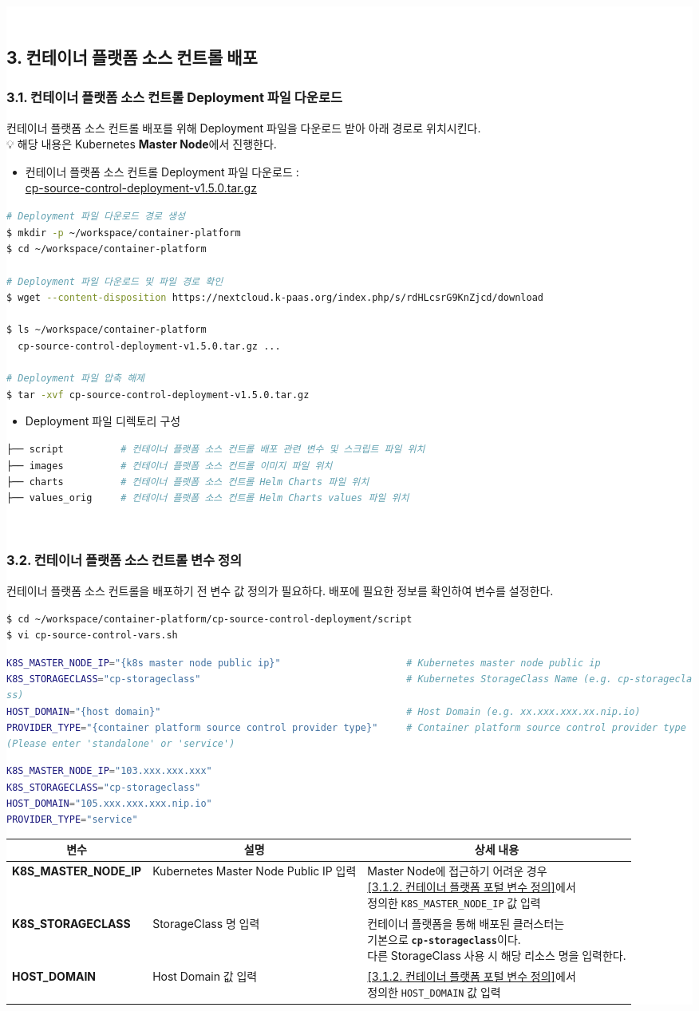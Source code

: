 <br>

## <div id='3'>3. 컨테이너 플랫폼 소스 컨트롤 배포
### <div id='3.1'>3.1. 컨테이너 플랫폼 소스 컨트롤 Deployment 파일 다운로드
컨테이너 플랫폼 소스 컨트롤 배포를 위해 Deployment 파일을 다운로드 받아 아래 경로로 위치시킨다.<br>
:bulb: 해당 내용은 Kubernetes **Master Node**에서 진행한다.
+ 컨테이너 플랫폼 소스 컨트롤 Deployment 파일 다운로드 :  
  [cp-source-control-deployment-v1.5.0.tar.gz](https://nextcloud.k-paas.org/index.php/s/rdHLcsrG9KnZjcd/download)

```bash
# Deployment 파일 다운로드 경로 생성
$ mkdir -p ~/workspace/container-platform
$ cd ~/workspace/container-platform

# Deployment 파일 다운로드 및 파일 경로 확인
$ wget --content-disposition https://nextcloud.k-paas.org/index.php/s/rdHLcsrG9KnZjcd/download

$ ls ~/workspace/container-platform
  cp-source-control-deployment-v1.5.0.tar.gz ...
  
# Deployment 파일 압축 해제
$ tar -xvf cp-source-control-deployment-v1.5.0.tar.gz
```

- Deployment 파일 디렉토리 구성
```bash
├── script          # 컨테이너 플랫폼 소스 컨트롤 배포 관련 변수 및 스크립트 파일 위치
├── images          # 컨테이너 플랫폼 소스 컨트롤 이미지 파일 위치
├── charts          # 컨테이너 플랫폼 소스 컨트롤 Helm Charts 파일 위치
├── values_orig     # 컨테이너 플랫폼 소스 컨트롤 Helm Charts values 파일 위치
```

<br>

### <div id='3.2'>3.2. 컨테이너 플랫폼 소스 컨트롤 변수 정의
컨테이너 플랫폼 소스 컨트롤을 배포하기 전 변수 값 정의가 필요하다. 배포에 필요한 정보를 확인하여 변수를 설정한다.

```bash
$ cd ~/workspace/container-platform/cp-source-control-deployment/script
$ vi cp-source-control-vars.sh
```
```bash                                                    
K8S_MASTER_NODE_IP="{k8s master node public ip}"                      # Kubernetes master node public ip
K8S_STORAGECLASS="cp-storageclass"                                    # Kubernetes StorageClass Name (e.g. cp-storageclass)
HOST_DOMAIN="{host domain}"                                           # Host Domain (e.g. xx.xxx.xxx.xx.nip.io)
PROVIDER_TYPE="{container platform source control provider type}"     # Container platform source control provider type (Please enter 'standalone' or 'service')    
```
```bash  
K8S_MASTER_NODE_IP="103.xxx.xxx.xxx"
K8S_STORAGECLASS="cp-storageclass"
HOST_DOMAIN="105.xxx.xxx.xxx.nip.io"
PROVIDER_TYPE="service"
```
|변수|설명|상세 내용|
|---|---|---|
|**K8S_MASTER_NODE_IP**|Kubernetes Master Node Public IP 입력|Master Node에 접근하기 어려운 경우<br>[[3.1.2. 컨테이너 플랫폼 포털 변수 정의]](../portal/cp-portal-service-guide.md#3.1.2)에서<br>정의한 `K8S_MASTER_NODE_IP` 값 입력| 
|**K8S_STORAGECLASS**|StorageClass 명 입력|컨테이너 플랫폼을 통해 배포된 클러스터는 <br> 기본으로 <b>`cp-storageclass`</b>이다. <br> 다른 StorageClass 사용 시 해당 리소스 명을 입력한다.|
|**HOST_DOMAIN**|Host Domain 값 입력|[[3.1.2. 컨테이너 플랫폼 포털 변수 정의]](../portal/cp-portal-service-guide.md#3.1.2)에서<br>정의한 `HOST_DOMAIN` 값 입력|